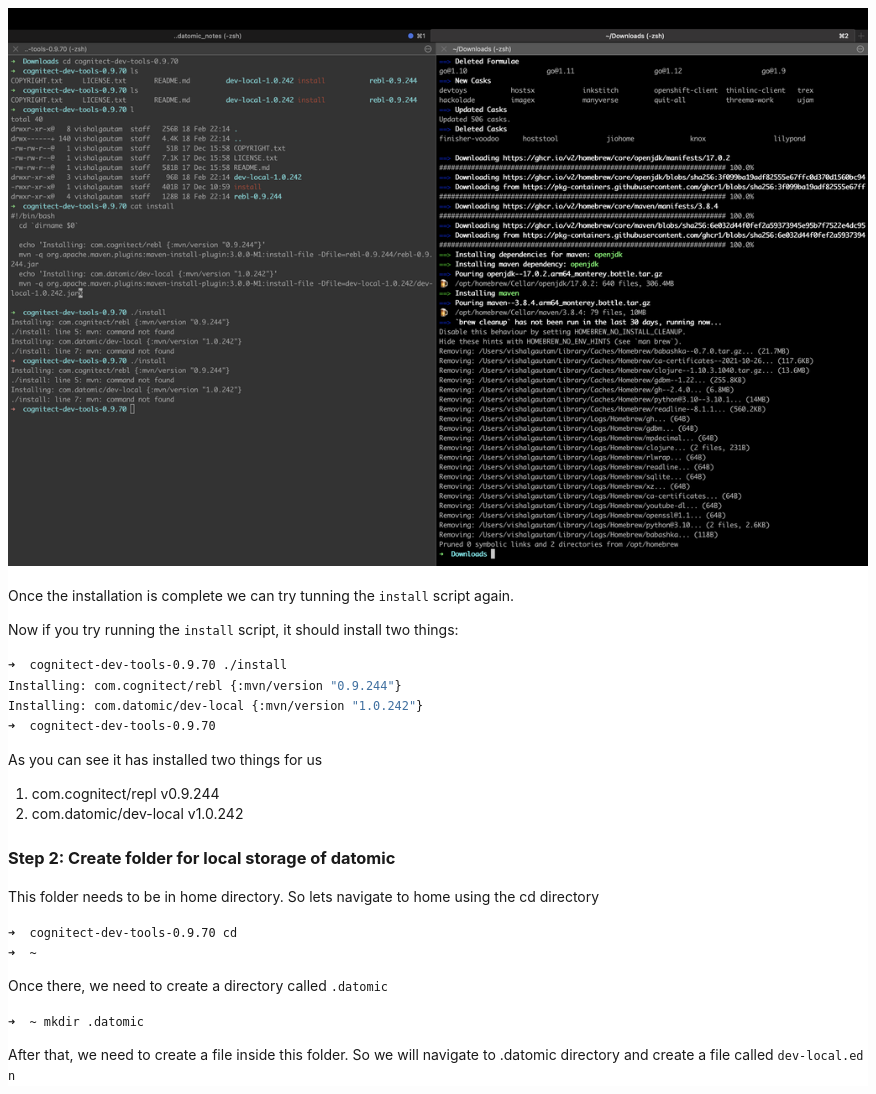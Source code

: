 ![Install Finish](brew_install_finish.png)

Once the installation is complete we can try tunning the `install` script again. 

Now if you try running the `install` script, it should install two things:
```sh
➜  cognitect-dev-tools-0.9.70 ./install
Installing: com.cognitect/rebl {:mvn/version "0.9.244"}
Installing: com.datomic/dev-local {:mvn/version "1.0.242"}
➜  cognitect-dev-tools-0.9.70
```

As you can see it has installed two things for us
1. com.cognitect/repl v0.9.244
2. com.datomic/dev-local v1.0.242

### Step 2: Create folder for local storage of datomic
This folder needs to be in home directory. So lets navigate to home using the cd directory
```
➜  cognitect-dev-tools-0.9.70 cd
➜  ~
```
Once there, we need to create a directory called `.datomic`

```sh
➜  ~ mkdir .datomic
```
After that, we need to create a file inside this folder. So we will navigate to .datomic directory and create a file called `dev-local.edn`
